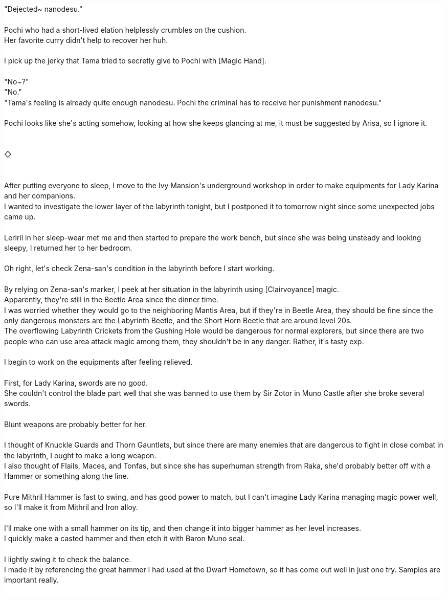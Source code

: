 "Dejected~ nanodesu."<br/>
<br/>
Pochi who had a short-lived elation helplessly crumbles on the cushion.<br/>
Her favorite curry didn't help to recover her huh.<br/>
<br/>
I pick up the jerky that Tama tried to secretly give to Pochi with [Magic Hand].<br/>
<br/>
"No~?"<br/>
"No."<br/>
"Tama's feeling is already quite enough nanodesu. Pochi the criminal has to receive her punishment nanodesu."<br/>
<br/>
Pochi looks like she's acting somehow, looking at how she keeps glancing at me, it must be suggested by Arisa, so I ignore it.<br/>
<br/>
<br/>
◇<br/>
<br/>
<br/>
After putting everyone to sleep, I move to the Ivy Mansion's underground workshop in order to make equipments for Lady Karina and her companions.<br/>
I wanted to investigate the lower layer of the labyrinth tonight, but I postponed it to tomorrow night since some unexpected jobs came up.<br/>
<br/>
Leriril in her sleep-wear met me and then started to prepare the work bench, but since she was being unsteady and looking sleepy, I returned her to her bedroom.<br/>
<br/>
Oh right, let's check Zena-san's condition in the labyrinth before I start working.<br/>
<br/>
By relying on Zena-san's marker, I peek at her situation in the labyrinth using [Clairvoyance] magic.<br/>
Apparently, they're still in the Beetle Area since the dinner time.<br/>
I was worried whether they would go to the neighboring Mantis Area, but if they're in Beetle Area, they should be fine since the only dangerous monsters are the Labyrinth Beetle, and the Short Horn Beetle that are around level 20s.<br/>
The overflowing Labyrinth Crickets from the Gushing Hole would be dangerous for normal explorers, but since there are two people who can use area attack magic among them, they shouldn't be in any danger. Rather, it's tasty exp.<br/>
<br/>
I begin to work on the equipments after feeling relieved.<br/>
<br/>
First, for Lady Karina, swords are no good.<br/>
She couldn't control the blade part well that she was banned to use them by Sir Zotor in Muno Castle after she broke several swords.<br/>
<br/>
Blunt weapons are probably better for her.<br/>
<br/>
I thought of Knuckle Guards and Thorn Gauntlets, but since there are many enemies that are dangerous to fight in close combat in the labyrinth, I ought to make a long weapon.<br/>
I also thought of Flails, Maces, and Tonfas, but since she has superhuman strength from Raka, she'd probably better off with a Hammer or something along the line.<br/>
<br/>
Pure Mithril Hammer is fast to swing, and has good power to match, but I can't imagine Lady Karina managing magic power well, so I'll make it from Mithril and Iron alloy.<br/>
<br/>
I'll make one with a small hammer on its tip, and then change it into bigger hammer as her level increases.<br/>
I quickly make a casted hammer and then etch it with Baron Muno seal.<br/>
<br/>
I lightly swing it to check the balance.<br/>
I made it by referencing the great hammer I had used at the Dwarf Hometown, so it has come out well in just one try. Samples are important really.<br/>
<br/>